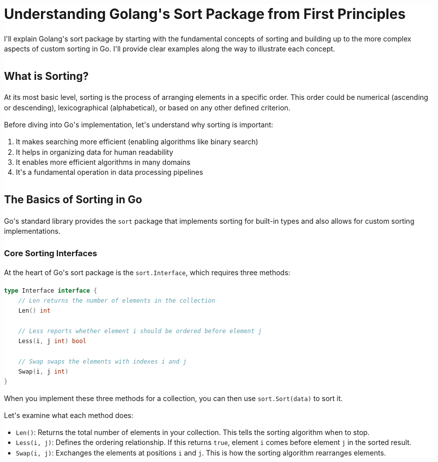 # Understanding Golang's Sort Package from First Principles

I'll explain Golang's sort package by starting with the fundamental concepts of sorting and building up to the more complex aspects of custom sorting in Go. I'll provide clear examples along the way to illustrate each concept.

## What is Sorting?

At its most basic level, sorting is the process of arranging elements in a specific order. This order could be numerical (ascending or descending), lexicographical (alphabetical), or based on any other defined criterion.

Before diving into Go's implementation, let's understand why sorting is important:

1. It makes searching more efficient (enabling algorithms like binary search)
2. It helps in organizing data for human readability
3. It enables more efficient algorithms in many domains
4. It's a fundamental operation in data processing pipelines

## The Basics of Sorting in Go

Go's standard library provides the `sort` package that implements sorting for built-in types and also allows for custom sorting implementations.

### Core Sorting Interfaces

At the heart of Go's sort package is the `sort.Interface`, which requires three methods:

```go
type Interface interface {
    // Len returns the number of elements in the collection
    Len() int
  
    // Less reports whether element i should be ordered before element j
    Less(i, j int) bool
  
    // Swap swaps the elements with indexes i and j
    Swap(i, j int)
}
```

When you implement these three methods for a collection, you can then use `sort.Sort(data)` to sort it.

Let's examine what each method does:

* `Len()`: Returns the total number of elements in your collection. This tells the sorting algorithm when to stop.
* `Less(i, j)`: Defines the ordering relationship. If this returns `true`, element `i` comes before element `j` in the sorted result.
* `Swap(i, j)`: Exchanges the elements at positions `i` and `j`. This is how the sorting algorithm rearranges elements.
